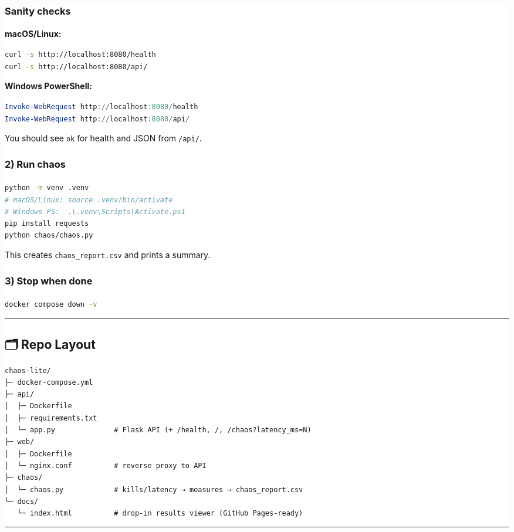 ### Sanity checks

**macOS/Linux:**
```bash
curl -s http://localhost:8080/health
curl -s http://localhost:8080/api/
```

**Windows PowerShell:**
```powershell
Invoke-WebRequest http://localhost:8080/health
Invoke-WebRequest http://localhost:8080/api/
```

You should see `ok` for health and JSON from `/api/`.

### 2) Run chaos

```bash
python -m venv .venv
# macOS/Linux: source .venv/bin/activate
# Windows PS:  .\.venv\Scripts\Activate.ps1
pip install requests
python chaos/chaos.py
```

This creates `chaos_report.csv` and prints a summary.

### 3) Stop when done

```bash
docker compose down -v
```

---

## 🗂️ Repo Layout

```
chaos-lite/
├─ docker-compose.yml
├─ api/
│  ├─ Dockerfile
│  ├─ requirements.txt
│  └─ app.py              # Flask API (+ /health, /, /chaos?latency_ms=N)
├─ web/
│  ├─ Dockerfile
│  └─ nginx.conf          # reverse proxy to API
├─ chaos/
│  └─ chaos.py            # kills/latency → measures → chaos_report.csv
└─ docs/
   └─ index.html          # drop-in results viewer (GitHub Pages-ready)
```

---

